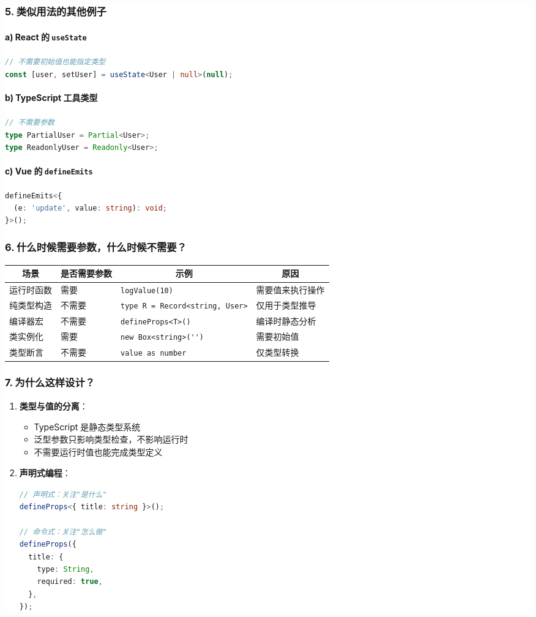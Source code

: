 ### 5. 类似用法的其他例子

#### a) React 的 `useState`

```typescript
// 不需要初始值也能指定类型
const [user, setUser] = useState<User | null>(null);
```

#### b) TypeScript 工具类型

```typescript
// 不需要参数
type PartialUser = Partial<User>;
type ReadonlyUser = Readonly<User>;
```

#### c) Vue 的 `defineEmits`

```typescript
defineEmits<{
  (e: 'update', value: string): void;
}>();
```

### 6. 什么时候需要参数，什么时候不需要？

| 场景       | 是否需要参数 | 示例                            | 原因             |
| ---------- | ------------ | ------------------------------- | ---------------- |
| 运行时函数 | 需要         | `logValue(10)`                  | 需要值来执行操作 |
| 纯类型构造 | 不需要       | `type R = Record<string, User>` | 仅用于类型推导   |
| 编译器宏   | 不需要       | `defineProps<T>()`              | 编译时静态分析   |
| 类实例化   | 需要         | `new Box<string>('')`           | 需要初始值       |
| 类型断言   | 不需要       | `value as number`               | 仅类型转换       |

### 7. 为什么这样设计？

1. **类型与值的分离**：

   - TypeScript 是静态类型系统
   - 泛型参数只影响类型检查，不影响运行时
   - 不需要运行时值也能完成类型定义

2. **声明式编程**：

   ```typescript
   // 声明式：关注"是什么"
   defineProps<{ title: string }>();

   // 命令式：关注"怎么做"
   defineProps({
     title: {
       type: String,
       required: true,
     },
   });
   ```
